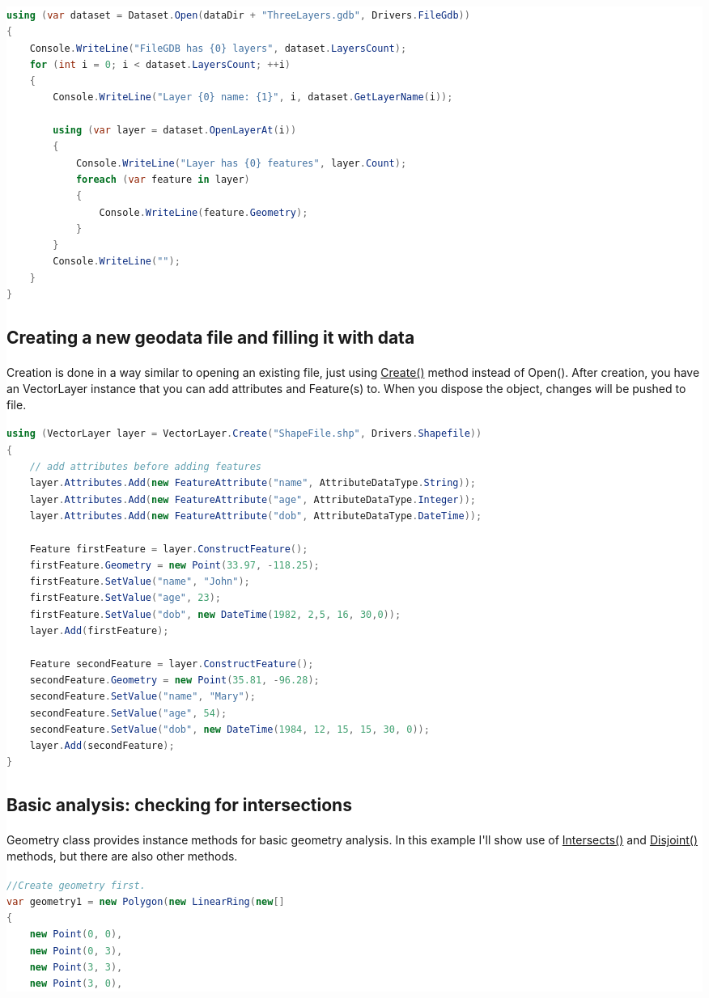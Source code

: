 ```csharp
using (var dataset = Dataset.Open(dataDir + "ThreeLayers.gdb", Drivers.FileGdb))
{
    Console.WriteLine("FileGDB has {0} layers", dataset.LayersCount);
    for (int i = 0; i < dataset.LayersCount; ++i)
    {
        Console.WriteLine("Layer {0} name: {1}", i, dataset.GetLayerName(i));

        using (var layer = dataset.OpenLayerAt(i))
        {
            Console.WriteLine("Layer has {0} features", layer.Count);
            foreach (var feature in layer)
            {
                Console.WriteLine(feature.Geometry);
            }
        }
        Console.WriteLine("");
    }
}
```


## Creating a new geodata file and filling it with data
Creation is done in a way similar to opening an existing file, just using <a href="https://apireference.aspose.com/net/gis/aspose.gis/vectorlayer/methods/create">Create()</a> method instead of Open(). After creation, you have an VectorLayer instance that you can add attributes and Feature(s) to. When you dispose the object, changes will be pushed to file.
```csharp
using (VectorLayer layer = VectorLayer.Create("ShapeFile.shp", Drivers.Shapefile))
{
    // add attributes before adding features
    layer.Attributes.Add(new FeatureAttribute("name", AttributeDataType.String));
    layer.Attributes.Add(new FeatureAttribute("age", AttributeDataType.Integer));
    layer.Attributes.Add(new FeatureAttribute("dob", AttributeDataType.DateTime));

    Feature firstFeature = layer.ConstructFeature();
    firstFeature.Geometry = new Point(33.97, -118.25);
    firstFeature.SetValue("name", "John");
    firstFeature.SetValue("age", 23);
    firstFeature.SetValue("dob", new DateTime(1982, 2,5, 16, 30,0));
    layer.Add(firstFeature);

    Feature secondFeature = layer.ConstructFeature();
    secondFeature.Geometry = new Point(35.81, -96.28);
    secondFeature.SetValue("name", "Mary");
    secondFeature.SetValue("age", 54);
    secondFeature.SetValue("dob", new DateTime(1984, 12, 15, 15, 30, 0));
    layer.Add(secondFeature);
}
```

## Basic analysis: checking for intersections
Geometry class provides instance methods for basic geometry analysis. In this example I'll show use of <a href="https://apireference.aspose.com/net/gis/aspose.gis.geometries/geometry/methods/intersects">Intersects()</a> and <a href="https://apireference.aspose.com/net/gis/aspose.gis.geometries/geometry/methods/disjoint">Disjoint()</a> methods, but there are also other methods.
```csharp
//Create geometry first.
var geometry1 = new Polygon(new LinearRing(new[]
{
    new Point(0, 0),
    new Point(0, 3),
    new Point(3, 3),
    new Point(3, 0),
```